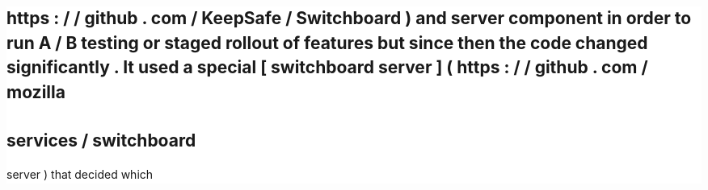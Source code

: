 https
:
/
/
github
.
com
/
KeepSafe
/
Switchboard
)
and
server
component
in
order
to
run
A
/
B
testing
or
staged
rollout
of
features
but
since
then
the
code
changed
significantly
.
It
used
a
special
[
switchboard
server
]
(
https
:
/
/
github
.
com
/
mozilla
-
services
/
switchboard
-
server
)
that
decided
which